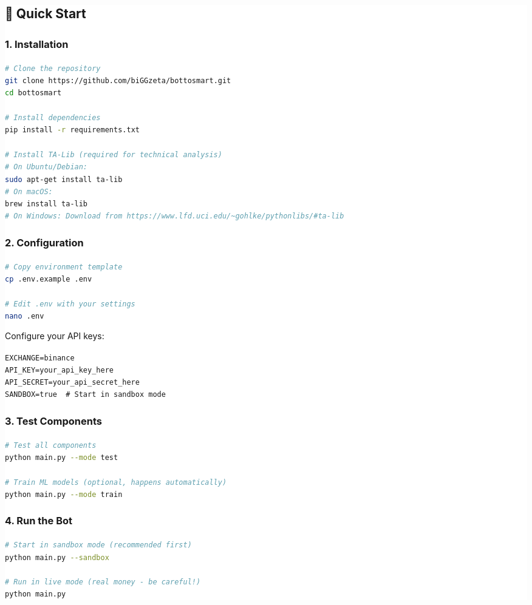 ## 🚀 Quick Start

### 1. Installation

```bash
# Clone the repository
git clone https://github.com/biGGzeta/bottosmart.git
cd bottosmart

# Install dependencies
pip install -r requirements.txt

# Install TA-Lib (required for technical analysis)
# On Ubuntu/Debian:
sudo apt-get install ta-lib
# On macOS:
brew install ta-lib
# On Windows: Download from https://www.lfd.uci.edu/~gohlke/pythonlibs/#ta-lib
```

### 2. Configuration

```bash
# Copy environment template
cp .env.example .env

# Edit .env with your settings
nano .env
```

Configure your API keys:
```env
EXCHANGE=binance
API_KEY=your_api_key_here
API_SECRET=your_api_secret_here
SANDBOX=true  # Start in sandbox mode
```

### 3. Test Components

```bash
# Test all components
python main.py --mode test

# Train ML models (optional, happens automatically)
python main.py --mode train
```

### 4. Run the Bot

```bash
# Start in sandbox mode (recommended first)
python main.py --sandbox

# Run in live mode (real money - be careful!)
python main.py
```
